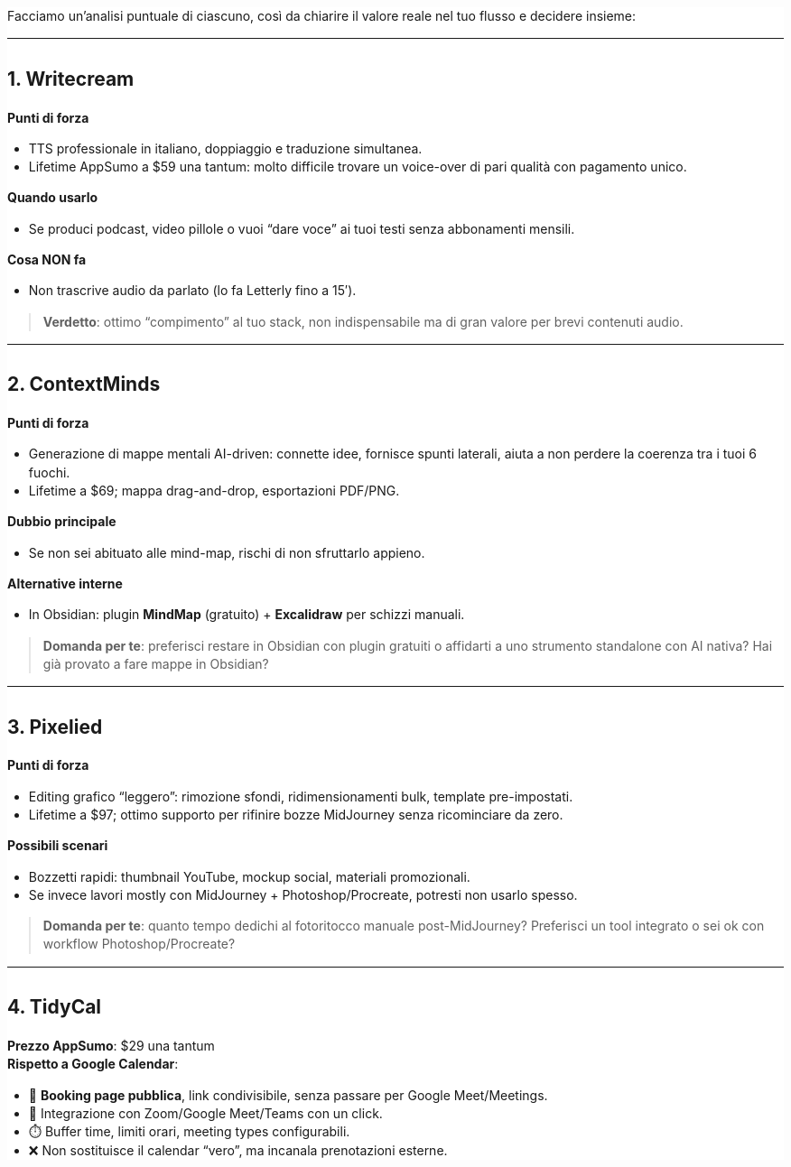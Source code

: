 Facciamo un’analisi puntuale di ciascuno, così da chiarire il valore reale nel tuo flusso e decidere insieme:

---

## 1. Writecream  
**Punti di forza**  
- TTS professionale in italiano, doppiaggio e traduzione simultanea.  
- Lifetime AppSumo a $59 una tantum: molto difficile trovare un voice-over di pari qualità con pagamento unico.  

**Quando usarlo**  
- Se produci podcast, video pillole o vuoi “dare voce” ai tuoi testi senza abbonamenti mensili.  

**Cosa NON fa**  
- Non trascrive audio da parlato (lo fa Letterly fino a 15′).  

> **Verdetto**: ottimo “compimento” al tuo stack, non indispensabile ma di gran valore per brevi contenuti audio.

---

## 2. ContextMinds  
**Punti di forza**  
- Generazione di mappe mentali AI-driven: connette idee, fornisce spunti laterali, aiuta a non perdere la coerenza tra i tuoi 6 fuochi.  
- Lifetime a $69; mappa drag-and-drop, esportazioni PDF/PNG.  

**Dubbio principale**  
- Se non sei abituato alle mind-map, rischi di non sfruttarlo appieno.  

**Alternative interne**  
- In Obsidian: plugin **MindMap** (gratuito) + **Excalidraw** per schizzi manuali.  

> **Domanda per te**: preferisci restare in Obsidian con plugin gratuiti o affidarti a uno strumento standalone con AI nativa? Hai già provato a fare mappe in Obsidian?

---

## 3. Pixelied  
**Punti di forza**  
- Editing grafico “leggero”: rimozione sfondi, ridimensionamenti bulk, template pre-impostati.  
- Lifetime a $97; ottimo supporto per rifinire bozze MidJourney senza ricominciare da zero.  

**Possibili scenari**  
- Bozzetti rapidi: thumbnail YouTube, mockup social, materiali promozionali.  
- Se invece lavori mostly con MidJourney + Photoshop/Procreate, potresti non usarlo spesso.  

> **Domanda per te**: quanto tempo dedichi al fotoritocco manuale post-MidJourney? Preferisci un tool integrato o sei ok con workflow Photoshop/Procreate?

---

## 4. TidyCal  
**Prezzo AppSumo**: $29 una tantum  
**Rispetto a Google Calendar**:  
- 🎯 **Booking page pubblica**, link condivisibile, senza passare per Google Meet/Meetings.  
- 🤖 Integrazione con Zoom/Google Meet/Teams con un click.  
- ⏱️ Buffer time, limiti orari, meeting types configurabili.  
- ❌ Non sostituisce il calendar “vero”, ma incanala prenotazioni esterne.  
